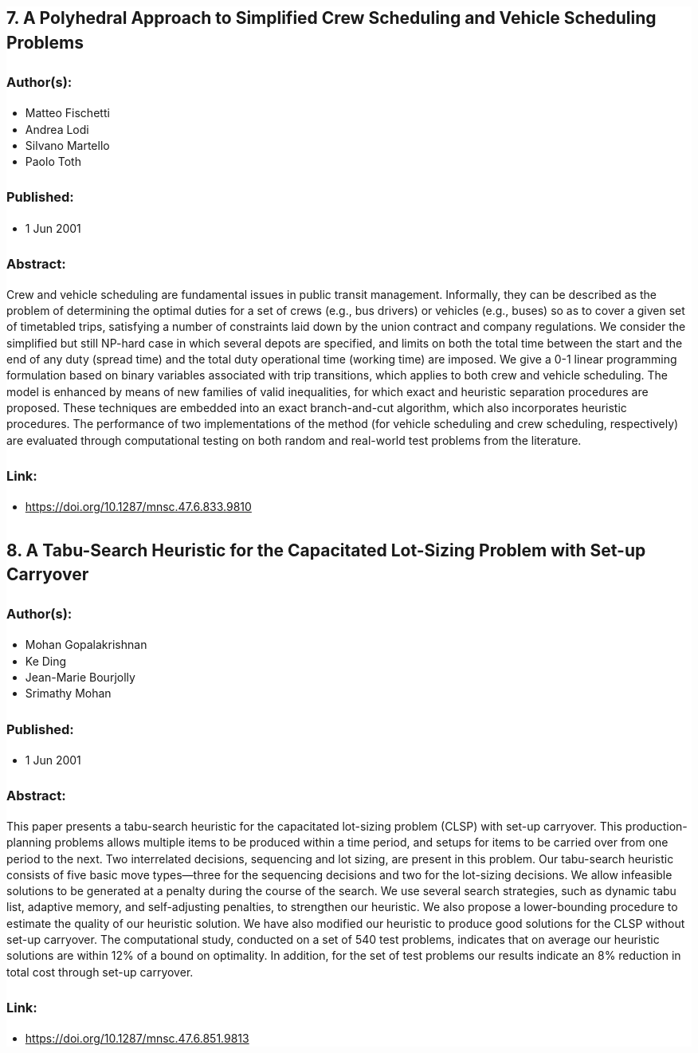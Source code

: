 ## 7. A Polyhedral Approach to Simplified Crew Scheduling and Vehicle Scheduling Problems
### Author(s):
- Matteo Fischetti
- Andrea Lodi
- Silvano Martello
- Paolo Toth
### Published:
- 1 Jun 2001
### Abstract:
Crew and vehicle scheduling are fundamental issues in public transit management. Informally, they can be described as the problem of determining the optimal duties for a set of crews (e.g., bus drivers) or vehicles (e.g., buses) so as to cover a given set of timetabled trips, satisfying a number of constraints laid down by the union contract and company regulations. We consider the simplified but still NP-hard case in which several depots are specified, and limits on both the total time between the start and the end of any duty (spread time) and the total duty operational time (working time) are imposed. We give a 0-1 linear programming formulation based on binary variables associated with trip transitions, which applies to both crew and vehicle scheduling. The model is enhanced by means of new families of valid inequalities, for which exact and heuristic separation procedures are proposed. These techniques are embedded into an exact branch-and-cut algorithm, which also incorporates heuristic procedures. The performance of two implementations of the method (for vehicle scheduling and crew scheduling, respectively) are evaluated through computational testing on both random and real-world test problems from the literature.
### Link:
- https://doi.org/10.1287/mnsc.47.6.833.9810

## 8. A Tabu-Search Heuristic for the Capacitated Lot-Sizing Problem with Set-up Carryover
### Author(s):
- Mohan Gopalakrishnan
- Ke Ding
- Jean-Marie Bourjolly
- Srimathy Mohan
### Published:
- 1 Jun 2001
### Abstract:
This paper presents a tabu-search heuristic for the capacitated lot-sizing problem (CLSP) with set-up carryover. This production-planning problems allows multiple items to be produced within a time period, and setups for items to be carried over from one period to the next. Two interrelated decisions, sequencing and lot sizing, are present in this problem. Our tabu-search heuristic consists of five basic move types—three for the sequencing decisions and two for the lot-sizing decisions. We allow infeasible solutions to be generated at a penalty during the course of the search. We use several search strategies, such as dynamic tabu list, adaptive memory, and self-adjusting penalties, to strengthen our heuristic. We also propose a lower-bounding procedure to estimate the quality of our heuristic solution. We have also modified our heuristic to produce good solutions for the CLSP without set-up carryover. The computational study, conducted on a set of 540 test problems, indicates that on average our heuristic solutions are within 12% of a bound on optimality. In addition, for the set of test problems our results indicate an 8% reduction in total cost through set-up carryover.
### Link:
- https://doi.org/10.1287/mnsc.47.6.851.9813
